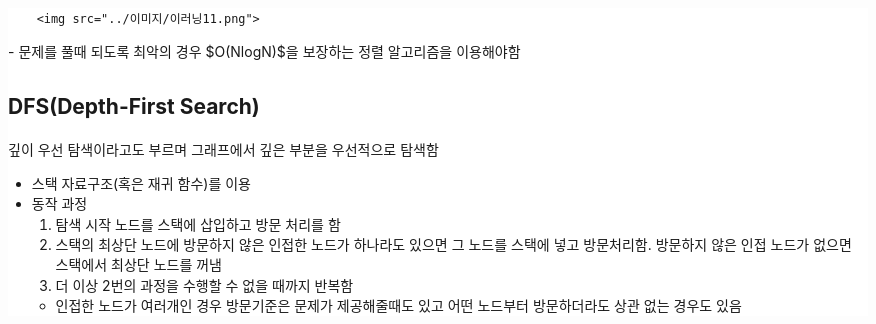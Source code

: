         <img src="../이미지/이러닝11.png">
</p>
- 문제를 풀때 되도록 최악의 경우 $O(NlogN)$을 보장하는 정렬 알고리즘을 이용해야함

## DFS(Depth-First Search)
깊이 우선 탐색이라고도 부르며 그래프에서 깊은 부분을 우선적으로 탐색함
- 스택 자료구조(혹은 재귀 함수)를 이용
- 동작 과정
  1. 탐색 시작 노드를 스택에 삽입하고 방문 처리를 함
  2. 스택의 최상단 노드에 방문하지 않은 인접한 노드가 하나라도 있으면 그 노드를 스택에 넣고 방문처리함. 방문하지 않은 인접 노드가 없으면 스택에서 최상단 노드를 꺼냄
  3. 더 이상 2번의 과정을 수행할 수 없을 때까지 반복함
    - 인접한 노드가 여러개인 경우 방문기준은 문제가 제공해줄때도 있고 어떤 노드부터 방문하더라도 상관 없는 경우도 있음 
<p align="center">